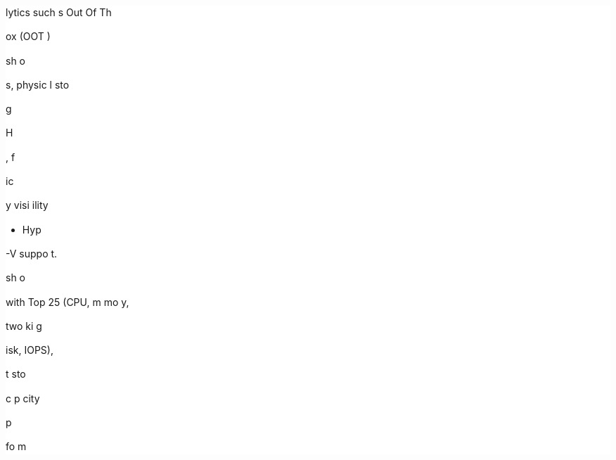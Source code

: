 

lytics such 
s Out Of Th
 
ox (OOT
) 

sh
o


s, physic
l sto

g
 


 H

, f


ic 


 



y visi
ility
- Hyp

-V suppo
t. 
 

sh
o


 with Top 25 (CPU, m
mo
y, 

two
ki
g 


 
isk, IOPS), 

t
sto

 c
p
city 


 p

fo
m
